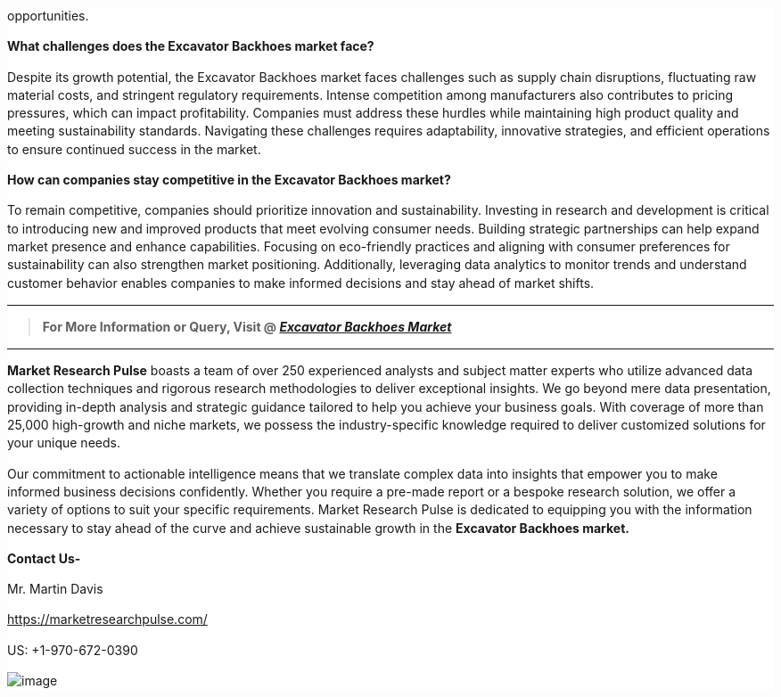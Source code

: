 opportunities.</p><p><strong>What challenges does the Excavator Backhoes market face?</strong></p><p>Despite its growth potential, the Excavator Backhoes market faces challenges such as supply chain disruptions, fluctuating raw material costs, and stringent regulatory requirements. Intense competition among manufacturers also contributes to pricing pressures, which can impact profitability. Companies must address these hurdles while maintaining high product quality and meeting sustainability standards. Navigating these challenges requires adaptability, innovative strategies, and efficient operations to ensure continued success in the market.</p><p><strong>How can companies stay competitive in the Excavator Backhoes market?</strong></p><p>To remain competitive, companies should prioritize innovation and sustainability. Investing in research and development is critical to introducing new and improved products that meet evolving consumer needs. Building strategic partnerships can help expand market presence and enhance capabilities. Focusing on eco-friendly practices and aligning with consumer preferences for sustainability can also strengthen market positioning. Additionally, leveraging data analytics to monitor trends and understand customer behavior enables companies to make informed decisions and stay ahead of market shifts.</p><hr /><blockquote><p><strong>For More Information or Query, Visit @&nbsp;<em><a href="https://marketresearchpulse.com/report/131098/excavator-backhoes-market?utm_source=Linkedin&utm_medium=0116">Excavator Backhoes Market</a></em></strong></p></blockquote><hr /><p><strong>Market Research Pulse</strong> boasts a team of over 250 experienced analysts and subject matter experts who utilize advanced data collection techniques and rigorous research methodologies to deliver exceptional insights. We go beyond mere data presentation, providing in-depth analysis and strategic guidance tailored to help you achieve your business goals. With coverage of more than 25,000 high-growth and niche markets, we possess the industry-specific knowledge required to deliver customized solutions for your unique needs.</p><p>Our commitment to actionable intelligence means that we translate complex data into insights that empower you to make informed business decisions confidently. Whether you require a pre-made report or a bespoke research solution, we offer a variety of options to suit your specific requirements. Market Research Pulse is dedicated to equipping you with the information necessary to stay ahead of the curve and achieve sustainable growth in the <strong>Excavator Backhoes market.</strong></p><p><strong>Contact Us-</strong></p><p>Mr. Martin Davis</p><p>https://marketresearchpulse.com/</p><p>US: +1-970-672-0390</p>
![image](https://github.com/user-attachments/assets/798eddde-914a-4101-8c49-c22a130eb3dd)

